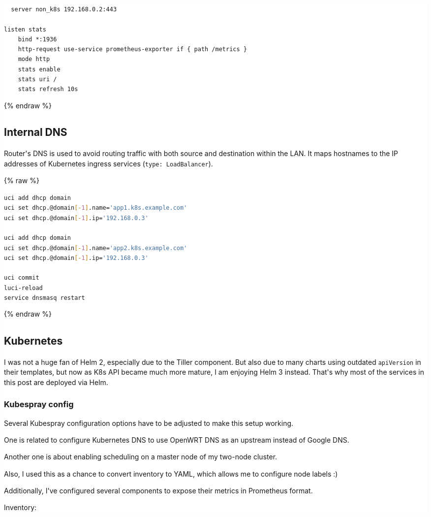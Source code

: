 ```
  server non_k8s 192.168.0.2:443

listen stats
    bind *:1936
    http-request use-service prometheus-exporter if { path /metrics }
    mode http
    stats enable
    stats uri /
    stats refresh 10s
```
{% endraw %}

## Internal DNS

Router's DNS is used to avoid routing traffic with both source and destination within the LAN.
It maps hostnames to the IP addresses of Kubernetes ingress services (`type: LoadBalancer`).

{% raw %}
```bash
uci add dhcp domain
uci set dhcp.@domain[-1].name='app1.k8s.example.com'
uci set dhcp.@domain[-1].ip='192.168.0.3'

uci add dhcp domain
uci set dhcp.@domain[-1].name='app2.k8s.example.com'
uci set dhcp.@domain[-1].ip='192.168.0.3'

uci commit
luci-reload
service dnsmasq restart
```
{% endraw %}

## Kubernetes

I was not a huge fan of Helm 2, especially due to the Tiller component. But also due to many charts using outdated `apiVersion` in their templates, but now as K8s API became much more mature, I am enjoying Helm 3 instead. That's why most of the services in this post are deployed via Helm.

### Kubespray config


Several Kubespray configuration options have to be adjusted to make this setup working.

One is related to configure Kubernetes DNS to use OpenWRT DNS as an upstream instead of Google DNS.

Another one is about enabling scheduling on a master node of my two-node cluster.

Also, I used this as a chance to convert inventory to YAML, which allows me to configure node labels :)

Additionally, I've configured several components to expose their metrics in Prometheus format.

Inventory:
